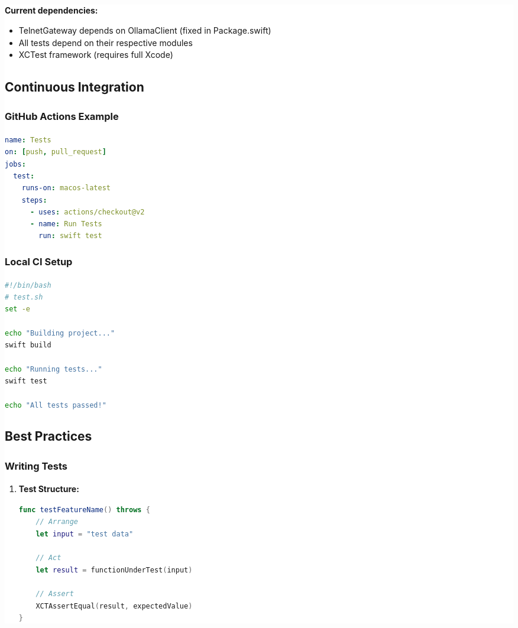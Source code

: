 **Current dependencies:**
- TelnetGateway depends on OllamaClient (fixed in Package.swift)
- All tests depend on their respective modules
- XCTest framework (requires full Xcode)

## Continuous Integration

### GitHub Actions Example

```yaml
name: Tests
on: [push, pull_request]
jobs:
  test:
    runs-on: macos-latest
    steps:
      - uses: actions/checkout@v2
      - name: Run Tests
        run: swift test
```

### Local CI Setup

```bash
#!/bin/bash
# test.sh
set -e

echo "Building project..."
swift build

echo "Running tests..."
swift test

echo "All tests passed!"
```

## Best Practices

### Writing Tests

1. **Test Structure:**
   ```swift
   func testFeatureName() throws {
       // Arrange
       let input = "test data"
       
       // Act
       let result = functionUnderTest(input)
       
       // Assert
       XCTAssertEqual(result, expectedValue)
   }
   ```
